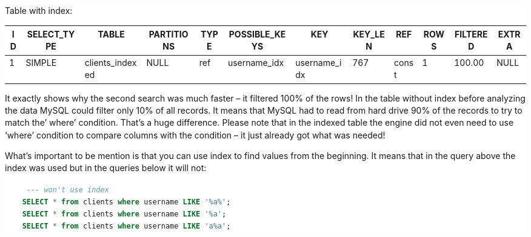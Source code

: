 Table with index:

<table class="table table-striped">
<thead>
<tr>
<th>ID</th>
<th>SELECT_TYPE</th>
<th>TABLE</th>
<th>PARTITIONS</th>
<th>TYPE</th>
<th>POSSIBLE_KEYS</th>
<th>KEY</th>
<th>KEY_LEN</th>
<th>REF</th>
<th>ROWS</th>
<th>FILTERED</th>
<th>EXTRA</th>
</tr>
</thead>
<tbody>
<tr>
<td>1</td>
<td>SIMPLE</td>
<td>clients_indexed</td>
<td>NULL</td>
<td>ref</td>
<td>username_idx</td>
<td>username_idx</td>
<td>767</td>
<td>const</td>
<td>1</td>
<td>100.00</td>
<td>NULL</td>
</tr>
</tbody>
</table>

It exactly shows why the second search was much faster – it filtered 100% of the rows! In the table without index before analyzing the data MySQL could filter only 10% of all records. It means that MySQL had to read from hard drive 90% of the records to try to match the’ where’ condition. That’s a huge difference. Please note that in the indexed table the engine did not even need to use ‘where’ condition to compare columns with the condition – it just already got what was needed!

What’s important to be mention is that you can use index to find values from the beginning. It means that in the query above the index was used but in the queries below it will not:

```sql
     --- won't use index
    SELECT * from clients where username LIKE '%a%';
    SELECT * from clients where username LIKE '%a';
    SELECT * from clients where username LIKE 'a%a';
```

